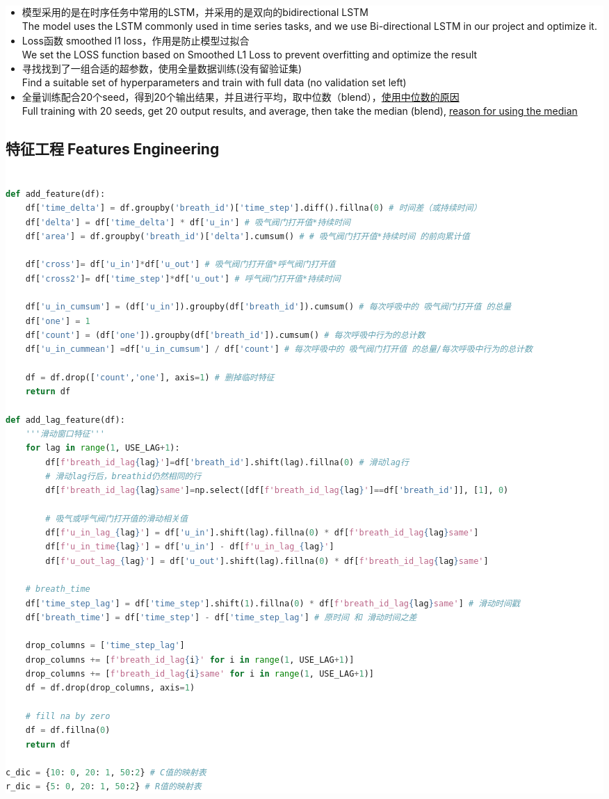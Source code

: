 - 模型采用的是在时序任务中常用的LSTM，并采用的是双向的bidirectional LSTM  
The model uses the LSTM commonly used in time series tasks, and we use Bi-directional LSTM in our project and optimize it.
- Loss函数 smoothed l1 loss，作用是防止模型过拟合  
We set the LOSS function based on Smoothed L1 Loss to prevent overfitting and optimize the result
- 寻找找到了一组合适的超参数，使用全量数据训练(没有留验证集)  
Find a suitable set of hyperparameters and train with full data (no validation set left) 
- 全量训练配合20个seed，得到20个输出结果，并且进行平均，取中位数（blend），[使用中位数的原因](https://www.kaggle.com/code/cdeotte/ensemble-folds-with-median-0-153)  
Full training with 20 seeds, get 20 output results, and average, then take the median (blend), [reason for using the median](https://www.kaggle.com/code/cdeotte/ensemble-folds-with-median-0-153)





## 特征工程 Features Engineering 

```python
 
def add_feature(df):
    df['time_delta'] = df.groupby('breath_id')['time_step'].diff().fillna(0) # 时间差（或持续时间）
    df['delta'] = df['time_delta'] * df['u_in'] # 吸气阀门打开值*持续时间
    df['area'] = df.groupby('breath_id')['delta'].cumsum() # # 吸气阀门打开值*持续时间 的前向累计值

    df['cross']= df['u_in']*df['u_out'] # 吸气阀门打开值*呼气阀门打开值
    df['cross2']= df['time_step']*df['u_out'] # 呼气阀门打开值*持续时间
    
    df['u_in_cumsum'] = (df['u_in']).groupby(df['breath_id']).cumsum() # 每次呼吸中的 吸气阀门打开值 的总量
    df['one'] = 1
    df['count'] = (df['one']).groupby(df['breath_id']).cumsum() # 每次呼吸中行为的总计数
    df['u_in_cummean'] =df['u_in_cumsum'] / df['count'] # 每次呼吸中的 吸气阀门打开值 的总量/每次呼吸中行为的总计数
    
    df = df.drop(['count','one'], axis=1) # 删掉临时特征
    return df

def add_lag_feature(df):
    '''滑动窗口特征'''
    for lag in range(1, USE_LAG+1):
        df[f'breath_id_lag{lag}']=df['breath_id'].shift(lag).fillna(0) # 滑动lag行
        # 滑动lag行后，breathid仍然相同的行
        df[f'breath_id_lag{lag}same']=np.select([df[f'breath_id_lag{lag}']==df['breath_id']], [1], 0)

        # 吸气或呼气阀门打开值的滑动相关值
        df[f'u_in_lag_{lag}'] = df['u_in'].shift(lag).fillna(0) * df[f'breath_id_lag{lag}same']
        df[f'u_in_time{lag}'] = df['u_in'] - df[f'u_in_lag_{lag}']
        df[f'u_out_lag_{lag}'] = df['u_out'].shift(lag).fillna(0) * df[f'breath_id_lag{lag}same']

    # breath_time
    df['time_step_lag'] = df['time_step'].shift(1).fillna(0) * df[f'breath_id_lag{lag}same'] # 滑动时间戳
    df['breath_time'] = df['time_step'] - df['time_step_lag'] # 原时间 和 滑动时间之差

    drop_columns = ['time_step_lag']
    drop_columns += [f'breath_id_lag{i}' for i in range(1, USE_LAG+1)]
    drop_columns += [f'breath_id_lag{i}same' for i in range(1, USE_LAG+1)]
    df = df.drop(drop_columns, axis=1)

    # fill na by zero
    df = df.fillna(0)
    return df

c_dic = {10: 0, 20: 1, 50:2} # C值的映射表
r_dic = {5: 0, 20: 1, 50:2} # R值的映射表
```